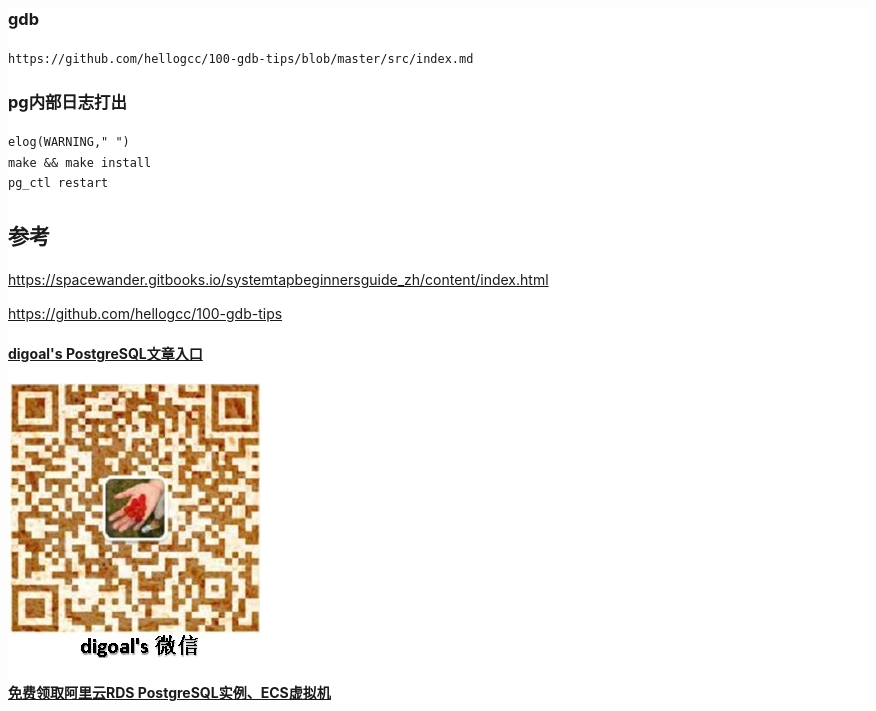 ### gdb

```
https://github.com/hellogcc/100-gdb-tips/blob/master/src/index.md
```

### pg内部日志打出

```
elog(WARNING," ")
make && make install
pg_ctl restart
```

## 参考
https://spacewander.gitbooks.io/systemtapbeginnersguide_zh/content/index.html  
  
https://github.com/hellogcc/100-gdb-tips  
  
  
  
  
  
  
  
  
  
  
  
  
#### [digoal's PostgreSQL文章入口](https://github.com/digoal/blog/blob/master/README.md "22709685feb7cab07d30f30387f0a9ae")
  
  
![digoal's weixin](../pic/digoal_weixin.jpg "f7ad92eeba24523fd47a6e1a0e691b59")
  
  
  
  
  
  
  
  
#### [免费领取阿里云RDS PostgreSQL实例、ECS虚拟机](https://www.aliyun.com/database/postgresqlactivity "57258f76c37864c6e6d23383d05714ea")
  
